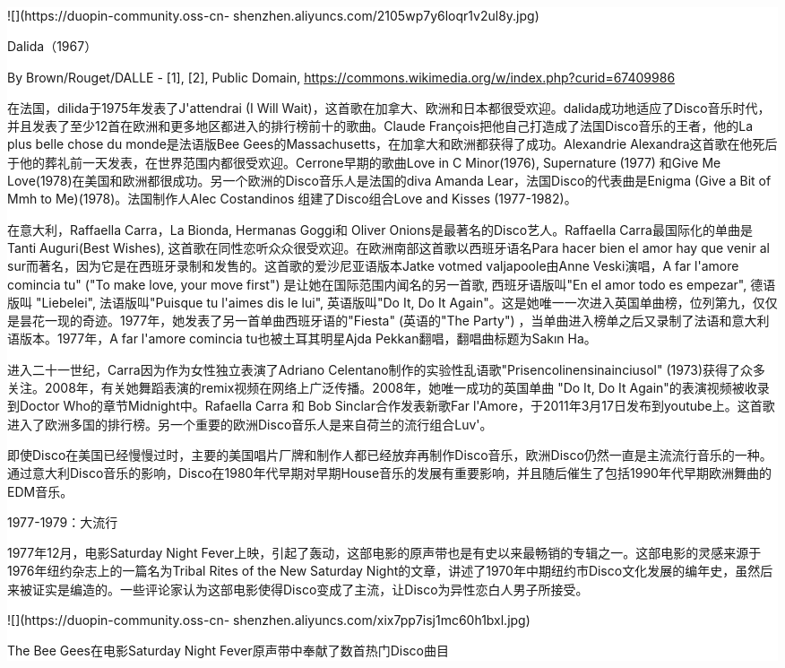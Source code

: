 ![](https://duopin-community.oss-cn-
shenzhen.aliyuncs.com/2105wp7y6loqr1v2ul8y.jpg)

Dalida（1967）

By Brown/Rouget/DALLE - [1], [2], Public Domain,
https://commons.wikimedia.org/w/index.php?curid=67409986



在法国，dilida于1975年发表了J'attendrai (I Will
Wait)，这首歌在加拿大、欧洲和日本都很受欢迎。dalida成功地适应了Disco音乐时代，并且发表了至少12首在欧洲和更多地区都进入的排行榜前十的歌曲。Claude
François把他自己打造成了法国Disco音乐的王者，他的La plus belle chose du monde是法语版Bee
Gees的Massachusetts，在加拿大和欧洲都获得了成功。Alexandrie
Alexandra这首歌在他死后于他的葬礼前一天发表，在世界范围内都很受欢迎。Cerrone早期的歌曲Love in C Minor(1976),
Supernature (1977) 和Give Me Love(1978)在美国和欧洲都很成功。另一个欧洲的Disco音乐人是法国的diva Amanda
Lear，法国Disco的代表曲是Enigma (Give a Bit of Mmh to Me)(1978)。法国制作人Alec Costandinos
组建了Disco组合Love and Kisses (1977-1982)。



在意大利，Raffaella Carra，La Bionda, Hermanas Goggi和 Oliver
Onions是最著名的Disco艺人。Raffaella Carra最国际化的单曲是Tanti Auguri(Best Wishes),
这首歌在同性恋听众众很受欢迎。在欧洲南部这首歌以西班牙语名Para hacer bien el amor hay que venir al
sur而著名，因为它是在西班牙录制和发售的。这首歌的爱沙尼亚语版本Jatke votmed valjapoole由Anne Veski演唱，A far
l'amore comincia tu" ("To make love, your move first") 是让她在国际范围内闻名的另一首歌,
西班牙语版叫"En el amor todo es empezar", 德语版叫 "Liebelei", 法语版叫"Puisque tu l'aimes
dis le lui", 英语版叫"Do It, Do It
Again"。这是她唯一一次进入英国单曲榜，位列第九，仅仅是昙花一现的奇迹。1977年，她发表了另一首单曲西班牙语的"Fiesta" (英语的"The
Party") ，当单曲进入榜单之后又录制了法语和意大利语版本。1977年，A far l'amore comincia tu也被土耳其明星Ajda
Pekkan翻唱，翻唱曲标题为Sakın Ha。



进入二十一世纪，Carra因为作为女性独立表演了Adriano Celentano制作的实验性乱语歌"Prisencolinensinainciusol"
(1973)获得了众多关注。2008年，有关她舞蹈表演的remix视频在网络上广泛传播。2008年，她唯一成功的英国单曲 "Do It, Do It
Again"的表演视频被收录到Doctor Who的章节Midnight中。Rafaella Carra 和 Bob Sinclar合作发表新歌Far
l'Amore，于2011年3月17日发布到youtube上。这首歌进入了欧洲多国的排行榜。另一个重要的欧洲Disco音乐人是来自荷兰的流行组合Luv'。



即使Disco在美国已经慢慢过时，主要的美国唱片厂牌和制作人都已经放弃再制作Disco音乐，欧洲Disco仍然一直是主流流行音乐的一种。通过意大利Disco音乐的影响，Disco在1980年代早期对早期House音乐的发展有重要影响，并且随后催生了包括1990年代早期欧洲舞曲的EDM音乐。



1977-1979：大流行

1977年12月，电影Saturday Night
Fever上映，引起了轰动，这部电影的原声带也是有史以来最畅销的专辑之一。这部电影的灵感来源于1976年纽约杂志上的一篇名为Tribal Rites of
the New Saturday
Night的文章，讲述了1970年中期纽约市Disco文化发展的编年史，虽然后来被证实是编造的。一些评论家认为这部电影使得Disco变成了主流，让Disco为异性恋白人男子所接受。



![](https://duopin-community.oss-cn-
shenzhen.aliyuncs.com/xix7pp7isj1mc60h1bxl.jpg)

The Bee Gees在电影Saturday Night Fever原声带中奉献了数首热门Disco曲目
